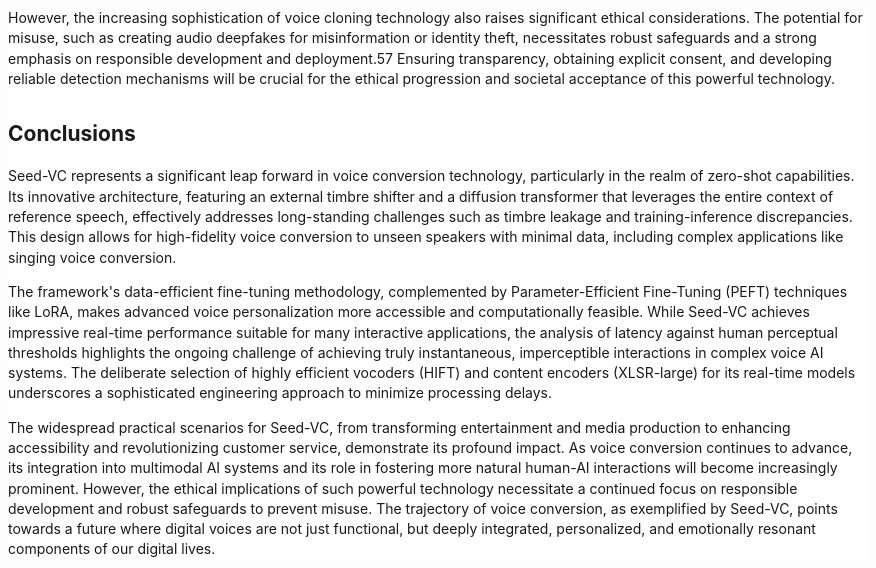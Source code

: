 However, the increasing sophistication of voice cloning technology also raises significant ethical considerations. The potential for misuse, such as creating audio deepfakes for misinformation or identity theft, necessitates robust safeguards and a strong emphasis on responsible development and deployment.57 Ensuring transparency, obtaining explicit consent, and developing reliable detection mechanisms will be crucial for the ethical progression and societal acceptance of this powerful technology.

## **Conclusions**

Seed-VC represents a significant leap forward in voice conversion technology, particularly in the realm of zero-shot capabilities. Its innovative architecture, featuring an external timbre shifter and a diffusion transformer that leverages the entire context of reference speech, effectively addresses long-standing challenges such as timbre leakage and training-inference discrepancies. This design allows for high-fidelity voice conversion to unseen speakers with minimal data, including complex applications like singing voice conversion.

The framework's data-efficient fine-tuning methodology, complemented by Parameter-Efficient Fine-Tuning (PEFT) techniques like LoRA, makes advanced voice personalization more accessible and computationally feasible. While Seed-VC achieves impressive real-time performance suitable for many interactive applications, the analysis of latency against human perceptual thresholds highlights the ongoing challenge of achieving truly instantaneous, imperceptible interactions in complex voice AI systems. The deliberate selection of highly efficient vocoders (HIFT) and content encoders (XLSR-large) for its real-time models underscores a sophisticated engineering approach to minimize processing delays.

The widespread practical scenarios for Seed-VC, from transforming entertainment and media production to enhancing accessibility and revolutionizing customer service, demonstrate its profound impact. As voice conversion continues to advance, its integration into multimodal AI systems and its role in fostering more natural human-AI interactions will become increasingly prominent. However, the ethical implications of such powerful technology necessitate a continued focus on responsible development and robust safeguards to prevent misuse. The trajectory of voice conversion, as exemplified by Seed-VC, points towards a future where digital voices are not just functional, but deeply integrated, personalized, and emotionally resonant components of our digital lives.  
